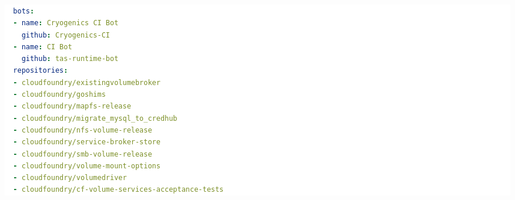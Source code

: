 ```yaml
  bots:
  - name: Cryogenics CI Bot
    github: Cryogenics-CI
  - name: CI Bot
    github: tas-runtime-bot
  repositories:
  - cloudfoundry/existingvolumebroker
  - cloudfoundry/goshims
  - cloudfoundry/mapfs-release
  - cloudfoundry/migrate_mysql_to_credhub
  - cloudfoundry/nfs-volume-release
  - cloudfoundry/service-broker-store
  - cloudfoundry/smb-volume-release
  - cloudfoundry/volume-mount-options
  - cloudfoundry/volumedriver
  - cloudfoundry/cf-volume-services-acceptance-tests

```
